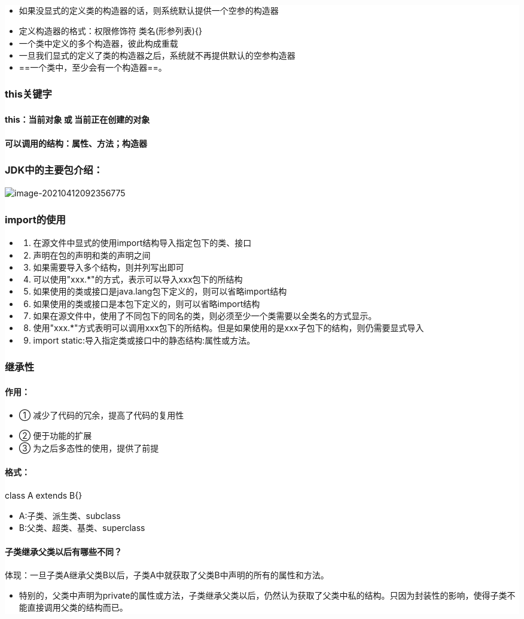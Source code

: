 - 如果没显式的定义类的构造器的话，则系统默认提供一个空参的构造器

 * 定义构造器的格式：权限修饰符  类名(形参列表){}
 * 一个类中定义的多个构造器，彼此构成重载
 * 一旦我们显式的定义了类的构造器之后，系统就不再提供默认的空参构造器
 * ==一个类中，至少会有一个构造器==。

### this关键字

#### this：当前对象  或 当前正在创建的对象

#### 可以调用的结构：属性、方法；构造器



### JDK中的主要包介绍：



![image-20210412092356775](https://congloveqiu.oss-cn-chengdu.aliyuncs.com/img/image-20210412092356775.png)



### import的使用

* 1. 在源文件中显式的使用import结构导入指定包下的类、接口
 * 2. 声明在包的声明和类的声明之间
 * 3. 如果需要导入多个结构，则并列写出即可
 * 4. 可以使用"xxx.*"的方式，表示可以导入xxx包下的所结构
 * 5. 如果使用的类或接口是java.lang包下定义的，则可以省略import结构
 * 6. 如果使用的类或接口是本包下定义的，则可以省略import结构
 * 7. 如果在源文件中，使用了不同包下的同名的类，则必须至少一个类需要以全类名的方式显示。
 * 8. 使用"xxx.*"方式表明可以调用xxx包下的所结构。但是如果使用的是xxx子包下的结构，则仍需要显式导入
 * 9. import static:导入指定类或接口中的静态结构:属性或方法。 

### 继承性

#### 作用：

- ① 减少了代码的冗余，提高了代码的复用性

 * ② 便于功能的扩展
 * ③ 为之后多态性的使用，提供了前提

#### 格式：

class A extends B{}
 *    A:子类、派生类、subclass
 *    B:父类、超类、基类、superclass

#### 子类继承父类以后有哪些不同？

体现：一旦子类A继承父类B以后，子类A中就获取了父类B中声明的所有的属性和方法。

- 特别的，父类中声明为private的属性或方法，子类继承父类以后，仍然认为获取了父类中私的结构。只因为封装性的影响，使得子类不能直接调用父类的结构而已。
